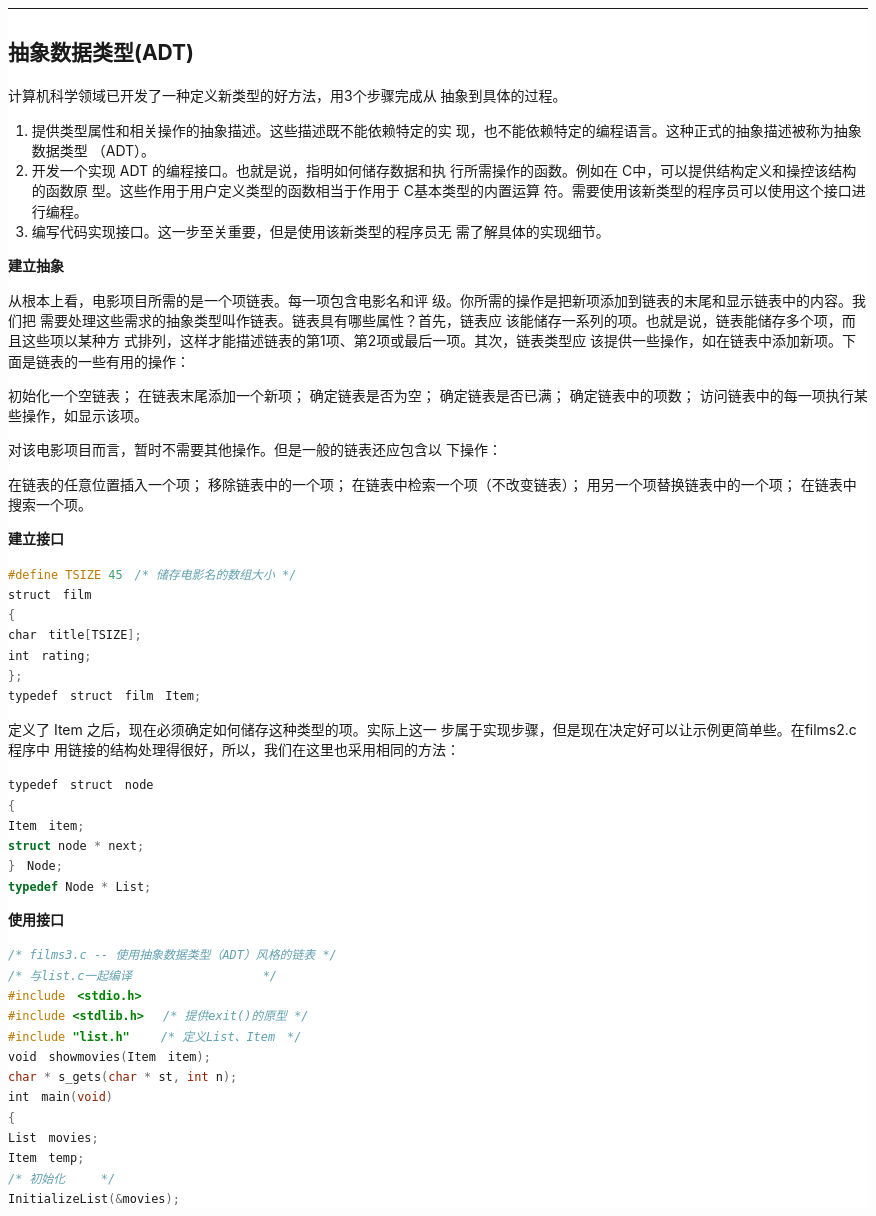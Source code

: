 -----------------------------------
## 抽象数据类型(ADT)

计算机科学领域已开发了一种定义新类型的好方法，用3个步骤完成从 抽象到具体的过程。

1. 提供类型属性和相关操作的抽象描述。这些描述既不能依赖特定的实 现，也不能依赖特定的编程语言。这种正式的抽象描述被称为抽象数据类型 （ADT）。
2. 开发一个实现 ADT 的编程接口。也就是说，指明如何储存数据和执 行所需操作的函数。例如在 C中，可以提供结构定义和操控该结构的函数原 型。这些作用于用户定义类型的函数相当于作用于 C基本类型的内置运算 符。需要使用该新类型的程序员可以使用这个接口进行编程。
3. 编写代码实现接口。这一步至关重要，但是使用该新类型的程序员无 需了解具体的实现细节。

**建立抽象**

从根本上看，电影项目所需的是一个项链表。每一项包含电影名和评 级。你所需的操作是把新项添加到链表的末尾和显示链表中的内容。我们把 需要处理这些需求的抽象类型叫作链表。链表具有哪些属性？首先，链表应 该能储存一系列的项。也就是说，链表能储存多个项，而且这些项以某种方 式排列，这样才能描述链表的第1项、第2项或最后一项。其次，链表类型应 该提供一些操作，如在链表中添加新项。下面是链表的一些有用的操作：

初始化一个空链表；
在链表末尾添加一个新项；
确定链表是否为空；
确定链表是否已满；
确定链表中的项数；
访问链表中的每一项执行某些操作，如显示该项。

对该电影项目而言，暂时不需要其他操作。但是一般的链表还应包含以 下操作：

在链表的任意位置插入一个项；
移除链表中的一个项；
在链表中检索一个项（不改变链表）；
用另一个项替换链表中的一个项；
在链表中搜索一个项。

**建立接口**
```C
#define TSIZE 45　/* 储存电影名的数组大小 */
struct　film
{
char　title[TSIZE];
int　rating;
};
typedef　struct　film　Item;
```
定义了 Item 之后，现在必须确定如何储存这种类型的项。实际上这一 步属于实现步骤，但是现在决定好可以让示例更简单些。在films2.c程序中 用链接的结构处理得很好，所以，我们在这里也采用相同的方法：
```C
typedef　struct　node
{
Item　item;
struct node * next;
}　Node;
typedef Node * List;
```

**使用接口**

```C
/* films3.c -- 使用抽象数据类型（ADT）风格的链表 */
/* 与list.c一起编译　　　　　　　　　　　*/
#include　<stdio.h>
#include <stdlib.h>　 /* 提供exit()的原型 */
#include "list.h"　　 /* 定义List、Item　*/
void　showmovies(Item　item);
char * s_gets(char * st, int n);
int　main(void)
{
List　movies;
Item　temp;
/* 初始化　　　*/
InitializeList(&movies);
```
